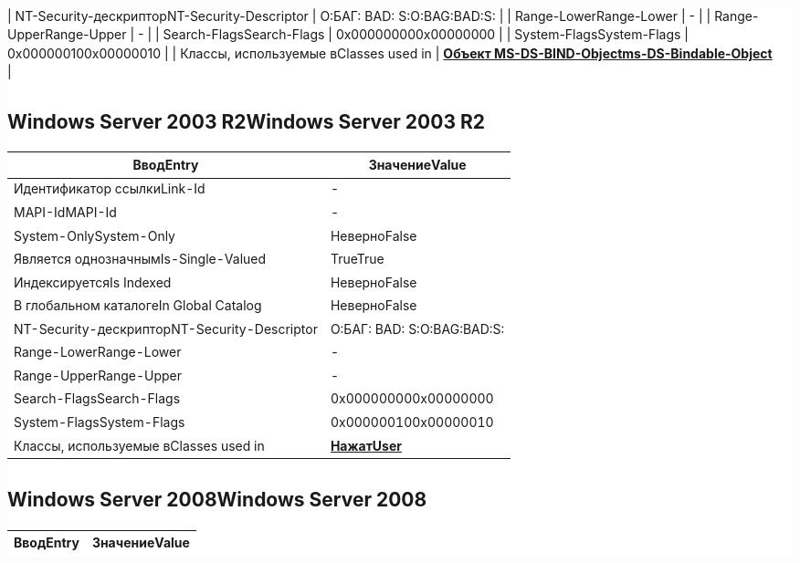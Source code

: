 | <span data-ttu-id="bfa7e-197">NT-Security-дескриптор</span><span class="sxs-lookup"><span data-stu-id="bfa7e-197">NT-Security-Descriptor</span></span> | <span data-ttu-id="bfa7e-198">О:БАГ: BAD: S:</span><span class="sxs-lookup"><span data-stu-id="bfa7e-198">O:BAG:BAD:S:</span></span>                                                      |
| <span data-ttu-id="bfa7e-199">Range-Lower</span><span class="sxs-lookup"><span data-stu-id="bfa7e-199">Range-Lower</span></span>            | \-                                                                |
| <span data-ttu-id="bfa7e-200">Range-Upper</span><span class="sxs-lookup"><span data-stu-id="bfa7e-200">Range-Upper</span></span>            | \-                                                                |
| <span data-ttu-id="bfa7e-201">Search-Flags</span><span class="sxs-lookup"><span data-stu-id="bfa7e-201">Search-Flags</span></span>           | <span data-ttu-id="bfa7e-202">0x00000000</span><span class="sxs-lookup"><span data-stu-id="bfa7e-202">0x00000000</span></span>                                                        |
| <span data-ttu-id="bfa7e-203">System-Flags</span><span class="sxs-lookup"><span data-stu-id="bfa7e-203">System-Flags</span></span>           | <span data-ttu-id="bfa7e-204">0x00000010</span><span class="sxs-lookup"><span data-stu-id="bfa7e-204">0x00000010</span></span>                                                        |
| <span data-ttu-id="bfa7e-205">Классы, используемые в</span><span class="sxs-lookup"><span data-stu-id="bfa7e-205">Classes used in</span></span>        | [<span data-ttu-id="bfa7e-206">**Объект MS-DS-BIND-Object**</span><span class="sxs-lookup"><span data-stu-id="bfa7e-206">**ms-DS-Bindable-Object**</span></span>](c-msds-bindableobject.md)<br/> |



## <a name="windows-server-2003-r2"></a><span data-ttu-id="bfa7e-207">Windows Server 2003 R2</span><span class="sxs-lookup"><span data-stu-id="bfa7e-207">Windows Server 2003 R2</span></span>



| <span data-ttu-id="bfa7e-208">Ввод</span><span class="sxs-lookup"><span data-stu-id="bfa7e-208">Entry</span></span> | <span data-ttu-id="bfa7e-209">Значение</span><span class="sxs-lookup"><span data-stu-id="bfa7e-209">Value</span></span> |
|------------------------|-----------------------------------|
| <span data-ttu-id="bfa7e-210">Идентификатор ссылки</span><span class="sxs-lookup"><span data-stu-id="bfa7e-210">Link-Id</span></span>                | \-                                |
| <span data-ttu-id="bfa7e-211">MAPI-Id</span><span class="sxs-lookup"><span data-stu-id="bfa7e-211">MAPI-Id</span></span>                | \-                                |
| <span data-ttu-id="bfa7e-212">System-Only</span><span class="sxs-lookup"><span data-stu-id="bfa7e-212">System-Only</span></span>            | <span data-ttu-id="bfa7e-213">Неверно</span><span class="sxs-lookup"><span data-stu-id="bfa7e-213">False</span></span>                             |
| <span data-ttu-id="bfa7e-214">Является однозначным</span><span class="sxs-lookup"><span data-stu-id="bfa7e-214">Is-Single-Valued</span></span>       | <span data-ttu-id="bfa7e-215">True</span><span class="sxs-lookup"><span data-stu-id="bfa7e-215">True</span></span>                              |
| <span data-ttu-id="bfa7e-216">Индексируется</span><span class="sxs-lookup"><span data-stu-id="bfa7e-216">Is Indexed</span></span>             | <span data-ttu-id="bfa7e-217">Неверно</span><span class="sxs-lookup"><span data-stu-id="bfa7e-217">False</span></span>                             |
| <span data-ttu-id="bfa7e-218">В глобальном каталоге</span><span class="sxs-lookup"><span data-stu-id="bfa7e-218">In Global Catalog</span></span>      | <span data-ttu-id="bfa7e-219">Неверно</span><span class="sxs-lookup"><span data-stu-id="bfa7e-219">False</span></span>                             |
| <span data-ttu-id="bfa7e-220">NT-Security-дескриптор</span><span class="sxs-lookup"><span data-stu-id="bfa7e-220">NT-Security-Descriptor</span></span> | <span data-ttu-id="bfa7e-221">О:БАГ: BAD: S:</span><span class="sxs-lookup"><span data-stu-id="bfa7e-221">O:BAG:BAD:S:</span></span>                      |
| <span data-ttu-id="bfa7e-222">Range-Lower</span><span class="sxs-lookup"><span data-stu-id="bfa7e-222">Range-Lower</span></span>            | \-                                |
| <span data-ttu-id="bfa7e-223">Range-Upper</span><span class="sxs-lookup"><span data-stu-id="bfa7e-223">Range-Upper</span></span>            | \-                                |
| <span data-ttu-id="bfa7e-224">Search-Flags</span><span class="sxs-lookup"><span data-stu-id="bfa7e-224">Search-Flags</span></span>           | <span data-ttu-id="bfa7e-225">0x00000000</span><span class="sxs-lookup"><span data-stu-id="bfa7e-225">0x00000000</span></span>                        |
| <span data-ttu-id="bfa7e-226">System-Flags</span><span class="sxs-lookup"><span data-stu-id="bfa7e-226">System-Flags</span></span>           | <span data-ttu-id="bfa7e-227">0x00000010</span><span class="sxs-lookup"><span data-stu-id="bfa7e-227">0x00000010</span></span>                        |
| <span data-ttu-id="bfa7e-228">Классы, используемые в</span><span class="sxs-lookup"><span data-stu-id="bfa7e-228">Classes used in</span></span>        | [<span data-ttu-id="bfa7e-229">**Нажат**</span><span class="sxs-lookup"><span data-stu-id="bfa7e-229">**User**</span></span>](c-user.md)<br/> |



## <a name="windows-server-2008"></a><span data-ttu-id="bfa7e-230">Windows Server 2008</span><span class="sxs-lookup"><span data-stu-id="bfa7e-230">Windows Server 2008</span></span>



| <span data-ttu-id="bfa7e-231">Ввод</span><span class="sxs-lookup"><span data-stu-id="bfa7e-231">Entry</span></span> | <span data-ttu-id="bfa7e-232">Значение</span><span class="sxs-lookup"><span data-stu-id="bfa7e-232">Value</span></span> |
|------------------------|-----------------------------------|